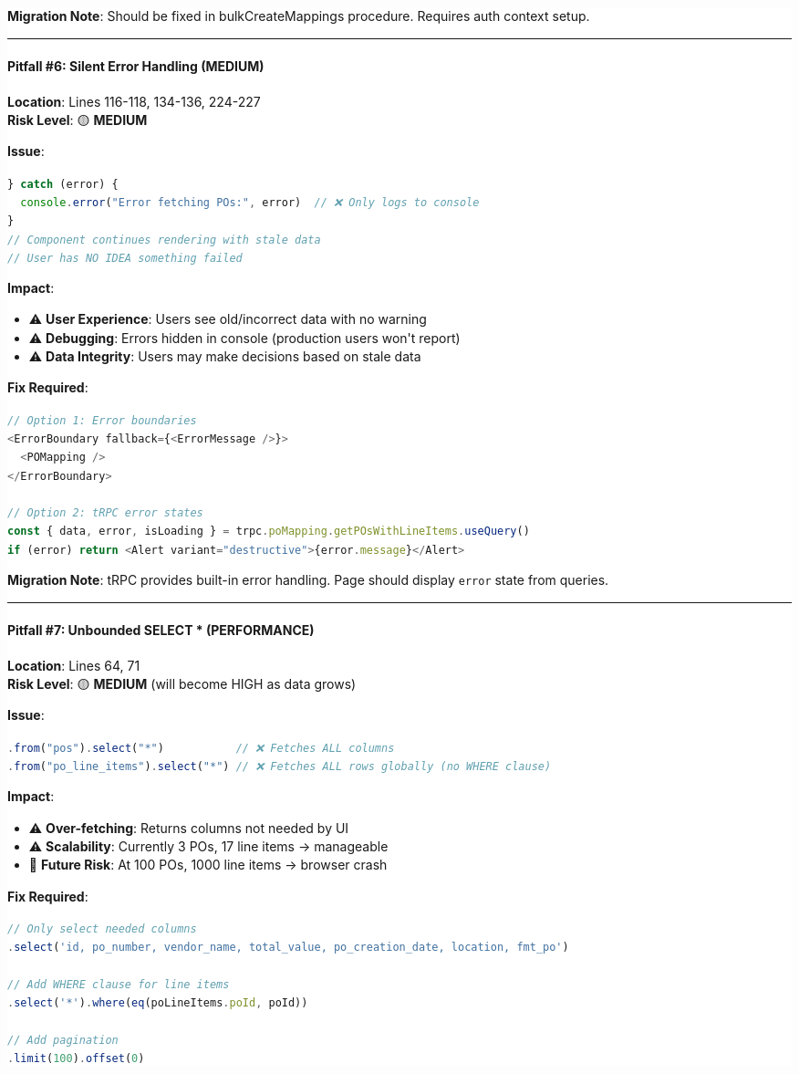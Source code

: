 **Migration Note**: Should be fixed in bulkCreateMappings procedure. Requires auth context setup.

---

#### Pitfall #6: Silent Error Handling (MEDIUM)

**Location**: Lines 116-118, 134-136, 224-227  
**Risk Level**: 🟡 **MEDIUM**

**Issue**:
```typescript
} catch (error) {
  console.error("Error fetching POs:", error)  // ❌ Only logs to console
}
// Component continues rendering with stale data
// User has NO IDEA something failed
```

**Impact**:
- ⚠️ **User Experience**: Users see old/incorrect data with no warning
- ⚠️ **Debugging**: Errors hidden in console (production users won't report)
- ⚠️ **Data Integrity**: Users may make decisions based on stale data

**Fix Required**:
```typescript
// Option 1: Error boundaries
<ErrorBoundary fallback={<ErrorMessage />}>
  <POMapping />
</ErrorBoundary>

// Option 2: tRPC error states
const { data, error, isLoading } = trpc.poMapping.getPOsWithLineItems.useQuery()
if (error) return <Alert variant="destructive">{error.message}</Alert>
```

**Migration Note**: tRPC provides built-in error handling. Page should display `error` state from queries.

---

#### Pitfall #7: Unbounded SELECT * (PERFORMANCE)

**Location**: Lines 64, 71  
**Risk Level**: 🟡 **MEDIUM** (will become HIGH as data grows)

**Issue**:
```typescript
.from("pos").select("*")           // ❌ Fetches ALL columns
.from("po_line_items").select("*") // ❌ Fetches ALL rows globally (no WHERE clause)
```

**Impact**:
- ⚠️ **Over-fetching**: Returns columns not needed by UI
- ⚠️ **Scalability**: Currently 3 POs, 17 line items → manageable
- 🔴 **Future Risk**: At 100 POs, 1000 line items → browser crash

**Fix Required**:
```typescript
// Only select needed columns
.select('id, po_number, vendor_name, total_value, po_creation_date, location, fmt_po')

// Add WHERE clause for line items
.select('*').where(eq(poLineItems.poId, poId))

// Add pagination
.limit(100).offset(0)
```
